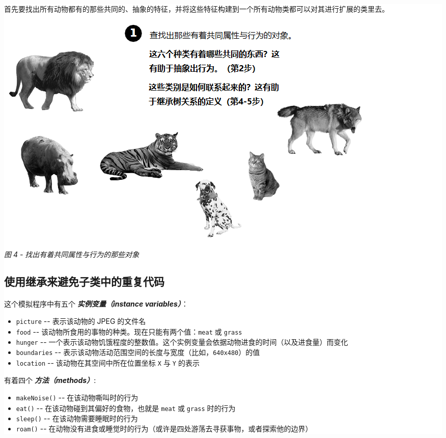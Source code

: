首先要找出所有动物都有的那些共同的、抽象的特征，并将这些特征构建到一个所有动物类都可以对其进行扩展的类里去。

![查找出有着共同属性与行为的那些对象](images/Ch07_04.png)

*图 4 - 找出有着共同属性与行为的那些对象*


## 使用继承来避免子类中的重复代码

这个模拟程序中有五个 ___实例变量（instance variables）___：

* `picture` -- 表示该动物的 JPEG 的文件名
* `food` -- 该动物所食用的事物的种类。现在只能有两个值：`meat` 或 `grass`
* `hunger` -- 一个表示该动物饥饿程度的整数值。这个实例变量会依据动物进食的时间（以及进食量）而变化
* `boundaries` -- 表示该动物活动范围空间的长度与宽度（比如，`640x480`）的值
* `location` -- 该动物在其空间中所在位置坐标 `X` 与 `Y` 的表示

有着四个 ___方法（methods）___:

* `makeNoise()` -- 在该动物嘶叫时的行为
* `eat()` -- 在该动物碰到其偏好的食物，也就是 `meat` 或 `grass` 时的行为
* `sleep()` -- 在该动物需要睡眠时的行为
* `roam()` -- 在动物没有进食或睡觉时的行为（或许是四处游荡去寻获事物，或者探索他的边界）
